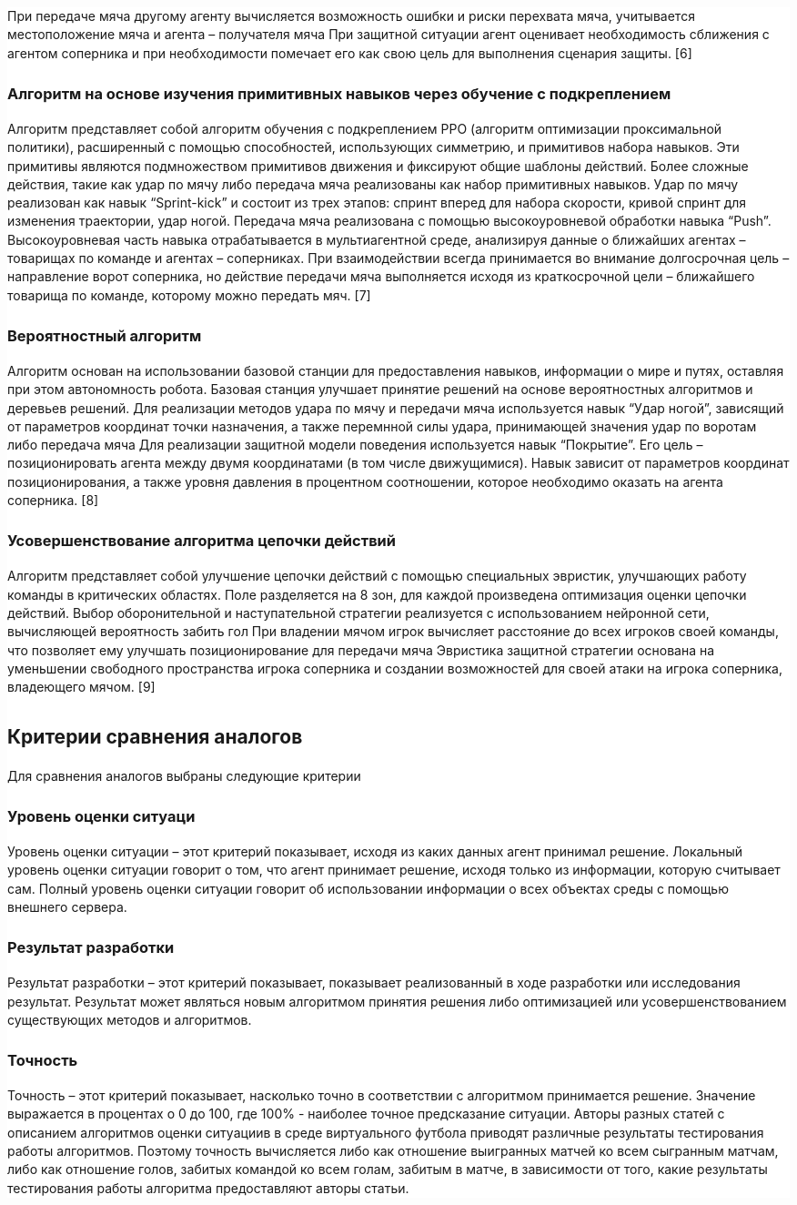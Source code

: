 При передаче мяча другому агенту вычисляется возможность ошибки и риски перехвата мяча, учитывается местоположение мяча и агента – получателя мяча
При защитной ситуации агент оценивает необходимость сближения с агентом соперника и при необходимости помечает его как свою цель для выполнения сценария защиты. [6]
### Алгоритм на основе изучения примитивных навыков через обучение с подкреплением 
Алгоритм представляет собой алгоритм обучения с подкреплением PPO (алгоритм оптимизации проксимальной политики), расширенный с помощью способностей, использующих симметрию, и примитивов набора навыков. Эти примитивы являются подмножеством примитивов движения и фиксируют общие шаблоны действий.
Более сложные действия, такие как удар по мячу либо передача мяча реализованы как набор примитивных навыков. 
Удар по мячу реализован как навык “Sprint-kick” и состоит из трех этапов: спринт вперед для набора скорости, кривой спринт для изменения траектории, удар ногой.
Передача мяча реализована с помощью высокоуровневой обработки навыка “Push”. Высокоуровневая часть навыка отрабатывается в мультиагентной среде, анализируя данные о ближайших агентах – товарищах по команде и агентах – соперниках. При взаимодействии всегда принимается во внимание долгосрочная цель – направление ворот соперника, но действие передачи мяча выполняется исходя из краткосрочной цели – ближайшего товарища по команде, которому можно передать мяч. [7]
### Вероятностный алгоритм 
Алгоритм основан на использовании базовой станции для предоставления навыков, информации о мире и путях, оставляя при этом автономность робота. Базовая станция улучшает принятие решений на основе вероятностных алгоритмов и деревьев решений. 
Для реализации методов удара по мячу и передачи мяча используется навык “Удар ногой”, зависящий от параметров координат точки назначения, а также перемнной силы удара, принимающей значения удар по воротам либо передача мяча
Для реализации защитной модели поведения используется навык “Покрытие”. Его цель – позиционировать агента между двумя координатами (в том числе движущимися). Навык зависит от параметров координат позиционирования, а также уровня давления в процентном соотношении, которое необходимо оказать на агента соперника. [8]
### Усовершенствование алгоритма цепочки действий 
Алгоритм представляет собой улучшение цепочки действий с помощью специальных эвристик, улучшающих работу команды в критических областях.
Поле разделяется на 8 зон, для каждой произведена оптимизация оценки цепочки действий. 
Выбор оборонительной и наступательной стратегии реализуется с использованием нейронной сети, вычисляющей вероятность забить гол
При владении мячом игрок вычисляет расстояние до всех игроков своей команды, что позволяет ему улучшать позиционирование для передачи мяча
Эвристика защитной стратегии основана на уменьшении свободного пространства игрока соперника и создании возможностей для своей атаки на игрока соперника, владеющего мячом. [9]
## Критерии сравнения аналогов
Для сравнения аналогов выбраны следующие критерии 
### Уровень оценки ситуаци
Уровень оценки ситуации – этот критерий показывает, исходя из каких данных агент принимал решение. Локальный уровень оценки ситуации говорит о том, что агент принимает решение, исходя только из информации, которую считывает сам. Полный уровень оценки ситуации говорит об использовании информации о всех объектах среды с помощью внешнего сервера.
### Результат разработки
Результат разработки – этот критерий показывает, показывает реализованный в ходе разработки или исследования результат. Результат может являться новым алгоритмом принятия решения либо оптимизацией или усовершенствованием существующих методов и алгоритмов.
### Точность
Точность – этот критерий показывает, насколько точно в соответствии с алгоритмом принимается решение. Значение выражается в процентах о 0 до 100, где 100% - наиболее точное предсказание ситуации. 
Авторы разных статей с описанием алгоритмов оценки ситуациив в среде виртуального футбола приводят различные результаты тестирования работы алгоритмов. Поэтому точность вычисляется либо как отношение выигранных матчей ко всем сыгранным матчам, либо как отношение голов, забитых командой ко всем голам, забитым в матче, в зависимости от того, какие результаты тестирования работы алгоритма предоставляют авторы статьи.
